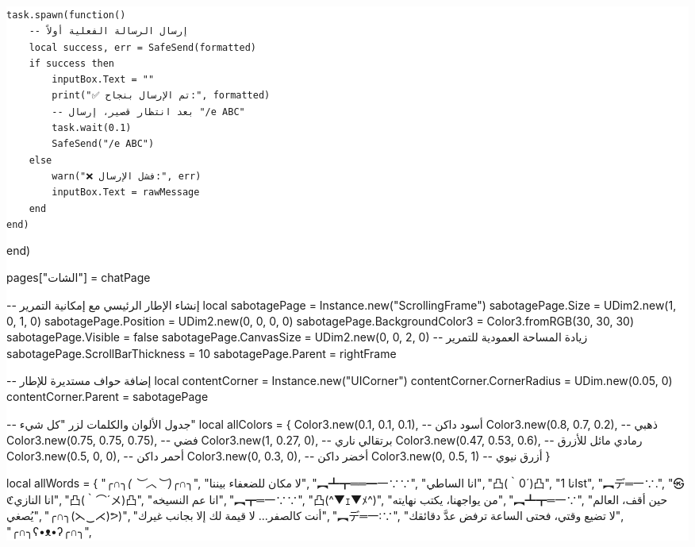     task.spawn(function()
        -- إرسال الرسالة الفعلية أولاً
        local success, err = SafeSend(formatted)
        if success then
            inputBox.Text = ""
            print("✅ تم الإرسال بنجاح:", formatted)
            -- بعد انتظار قصير، إرسال "/e ABC"
            task.wait(0.1)
            SafeSend("/e ABC")
        else
            warn("❌ فشل الإرسال:", err)
            inputBox.Text = rawMessage
        end
    end)
end)

pages["الشات"] = chatPage

-- إنشاء الإطار الرئيسي مع إمكانية التمرير
local sabotagePage = Instance.new("ScrollingFrame")
sabotagePage.Size = UDim2.new(1, 0, 1, 0)
sabotagePage.Position = UDim2.new(0, 0, 0, 0)
sabotagePage.BackgroundColor3 = Color3.fromRGB(30, 30, 30)
sabotagePage.Visible = false
sabotagePage.CanvasSize = UDim2.new(0, 0, 2, 0) -- زيادة المساحة العمودية للتمرير
sabotagePage.ScrollBarThickness = 10
sabotagePage.Parent = rightFrame

-- إضافة حواف مستديرة للإطار
local contentCorner = Instance.new("UICorner")
contentCorner.CornerRadius = UDim.new(0.05, 0)
contentCorner.Parent = sabotagePage

-- جدول الألوان والكلمات لزر "كل شيء"
local allColors = {
    Color3.new(0.1, 0.1, 0.1), -- أسود داكن
    Color3.new(0.8, 0.7, 0.2), -- ذهبي
    Color3.new(0.75, 0.75, 0.75), -- فضي
    Color3.new(1, 0.27, 0), -- برتقالي ناري
    Color3.new(0.47, 0.53, 0.6), -- رمادي مائل للأزرق
    Color3.new(0.5, 0, 0), -- أحمر داكن
    Color3.new(0, 0.3, 0), -- أخضر داكن
    Color3.new(0, 0.5, 1) -- أزرق نيوي
}

local allWords = {
    "╭∩╮_( ︶︿︶)_╭∩╮",
    "لا مكان للضعفاء بيننا",
    "︻┻┳══━一∵∵",
    "انا الساطي", 
    "凸(｀0´)凸",
    "انا 1st",
    "︻デ═一∵.",
    "㉿ℭانا النازي",
    "凸(｀⌒´メ)凸",
    "انا عم النسيخه",
    "︻┳═一∵∵",
    "凸(^▼ｪ▼ﾒ^)",
    "من يواجهنا، يكتب نهايته",
    "︻┻┳═一∵",
    "حين أقف، العالم يُصغي",
    "╭∩╮(⋋‿⋌)ᕗ)",
    "أنت كالصفر... لا قيمة لك إلا بجانب غيرك",
    "︻デ═一∶∵",
    "لا تضيع وقتي، فحتى الساعة ترفض عدَّ دقائقك",
    "╭∩╮ʕ•ᴥ•ʔ╭∩╮",
